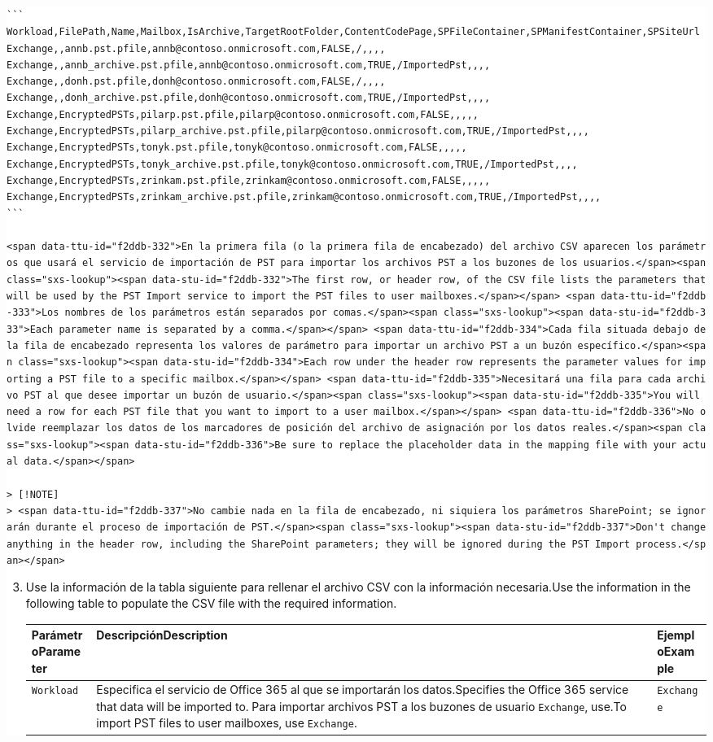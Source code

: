     ```
    Workload,FilePath,Name,Mailbox,IsArchive,TargetRootFolder,ContentCodePage,SPFileContainer,SPManifestContainer,SPSiteUrl
    Exchange,,annb.pst.pfile,annb@contoso.onmicrosoft.com,FALSE,/,,,,
    Exchange,,annb_archive.pst.pfile,annb@contoso.onmicrosoft.com,TRUE,/ImportedPst,,,,
    Exchange,,donh.pst.pfile,donh@contoso.onmicrosoft.com,FALSE,/,,,,
    Exchange,,donh_archive.pst.pfile,donh@contoso.onmicrosoft.com,TRUE,/ImportedPst,,,,
    Exchange,EncryptedPSTs,pilarp.pst.pfile,pilarp@contoso.onmicrosoft.com,FALSE,,,,,
    Exchange,EncryptedPSTs,pilarp_archive.pst.pfile,pilarp@contoso.onmicrosoft.com,TRUE,/ImportedPst,,,,
    Exchange,EncryptedPSTs,tonyk.pst.pfile,tonyk@contoso.onmicrosoft.com,FALSE,,,,,
    Exchange,EncryptedPSTs,tonyk_archive.pst.pfile,tonyk@contoso.onmicrosoft.com,TRUE,/ImportedPst,,,,
    Exchange,EncryptedPSTs,zrinkam.pst.pfile,zrinkam@contoso.onmicrosoft.com,FALSE,,,,,
    Exchange,EncryptedPSTs,zrinkam_archive.pst.pfile,zrinkam@contoso.onmicrosoft.com,TRUE,/ImportedPst,,,,
    ```

    <span data-ttu-id="f2ddb-332">En la primera fila (o la primera fila de encabezado) del archivo CSV aparecen los parámetros que usará el servicio de importación de PST para importar los archivos PST a los buzones de los usuarios.</span><span class="sxs-lookup"><span data-stu-id="f2ddb-332">The first row, or header row, of the CSV file lists the parameters that will be used by the PST Import service to import the PST files to user mailboxes.</span></span> <span data-ttu-id="f2ddb-333">Los nombres de los parámetros están separados por comas.</span><span class="sxs-lookup"><span data-stu-id="f2ddb-333">Each parameter name is separated by a comma.</span></span> <span data-ttu-id="f2ddb-334">Cada fila situada debajo de la fila de encabezado representa los valores de parámetro para importar un archivo PST a un buzón específico.</span><span class="sxs-lookup"><span data-stu-id="f2ddb-334">Each row under the header row represents the parameter values for importing a PST file to a specific mailbox.</span></span> <span data-ttu-id="f2ddb-335">Necesitará una fila para cada archivo PST al que desee importar un buzón de usuario.</span><span class="sxs-lookup"><span data-stu-id="f2ddb-335">You will need a row for each PST file that you want to import to a user mailbox.</span></span> <span data-ttu-id="f2ddb-336">No olvide reemplazar los datos de los marcadores de posición del archivo de asignación por los datos reales.</span><span class="sxs-lookup"><span data-stu-id="f2ddb-336">Be sure to replace the placeholder data in the mapping file with your actual data.</span></span>
    
    > [!NOTE]
    > <span data-ttu-id="f2ddb-337">No cambie nada en la fila de encabezado, ni siquiera los parámetros SharePoint; se ignorarán durante el proceso de importación de PST.</span><span class="sxs-lookup"><span data-stu-id="f2ddb-337">Don't change anything in the header row, including the SharePoint parameters; they will be ignored during the PST Import process.</span></span> 
  
3. <span data-ttu-id="f2ddb-338">Use la información de la tabla siguiente para rellenar el archivo CSV con la información necesaria.</span><span class="sxs-lookup"><span data-stu-id="f2ddb-338">Use the information in the following table to populate the CSV file with the required information.</span></span>
    
    |<span data-ttu-id="f2ddb-339">**Parámetro**</span><span class="sxs-lookup"><span data-stu-id="f2ddb-339">**Parameter**</span></span>|<span data-ttu-id="f2ddb-340">**Descripción**</span><span class="sxs-lookup"><span data-stu-id="f2ddb-340">**Description**</span></span>|<span data-ttu-id="f2ddb-341">**Ejemplo**</span><span class="sxs-lookup"><span data-stu-id="f2ddb-341">**Example**</span></span>|
    |:-----|:-----|:-----|
    | `Workload` <br/> |<span data-ttu-id="f2ddb-342">Especifica el servicio de Office 365 al que se importarán los datos.</span><span class="sxs-lookup"><span data-stu-id="f2ddb-342">Specifies the Office 365 service that data will be imported to.</span></span> <span data-ttu-id="f2ddb-343">Para importar archivos PST a los buzones de usuario `Exchange`, use.</span><span class="sxs-lookup"><span data-stu-id="f2ddb-343">To import PST files to user mailboxes, use  `Exchange`.</span></span>  <br/> | `Exchange` <br/> |